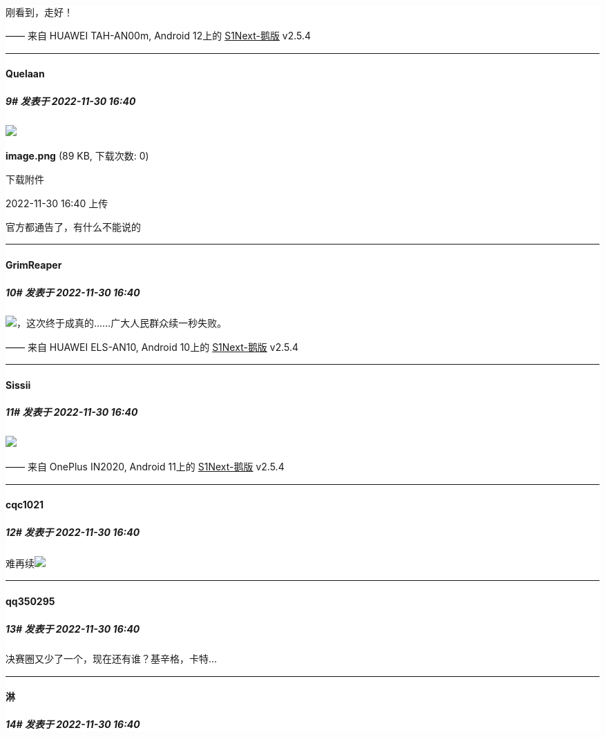 刚看到，走好！

—— 来自 HUAWEI TAH-AN00m, Android 12上的 [S1Next-鹅版](https://github.com/ykrank/S1-Next/releases) v2.5.4

*****

####  Quelaan  
##### 9#       发表于 2022-11-30 16:40

<img src="https://img.saraba1st.com/forum/202211/30/164015iv8qpvhjvlclvq4p.png" referrerpolicy="no-referrer">

<strong>image.png</strong> (89 KB, 下载次数: 0)

下载附件

2022-11-30 16:40 上传

官方都通告了，有什么不能说的

*****

####  GrimReaper  
##### 10#       发表于 2022-11-30 16:40

<img src="https://static.saraba1st.com/image/smiley/face2017/003.png" referrerpolicy="no-referrer">，这次终于成真的……广大人民群众续一秒失败。

—— 来自 HUAWEI ELS-AN10, Android 10上的 [S1Next-鹅版](https://github.com/ykrank/S1-Next/releases) v2.5.4

*****

####  Sissii  
##### 11#       发表于 2022-11-30 16:40

<img src="https://static.saraba1st.com/image/smiley/face2017/138.png" referrerpolicy="no-referrer">

—— 来自 OnePlus IN2020, Android 11上的 [S1Next-鹅版](https://github.com/ykrank/S1-Next/releases) v2.5.4

*****

####  cqc1021  
##### 12#       发表于 2022-11-30 16:40

难再续<img src="https://static.saraba1st.com/image/smiley/face2017/138.png" referrerpolicy="no-referrer">

*****

####  qq350295  
##### 13#       发表于 2022-11-30 16:40

决赛圈又少了一个，现在还有谁？基辛格，卡特…

*****

####  淋  
##### 14#       发表于 2022-11-30 16:40
